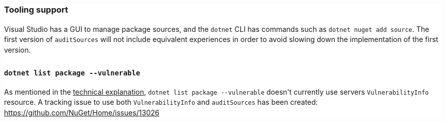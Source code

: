### Tooling support

Visual Studio has a GUI to manage package sources, and the `dotnet` CLI has commands such as `dotnet nuget add source`.
The first version of `auditSources` will not include equivalent experiences in order to avoid slowing down the implementation of the first version.

### `dotnet list package --vulnerable`

As mentioned in the [technical explanation](#technical-explanation), `dotnet list package --vulnerable` doesn't currently use servers `VulnerabilityInfo` resource.
A tracking issue to use both `VulnerabilityInfo` and `auditSources` has been created: <https://github.com/NuGet/Home/issues/13026>
